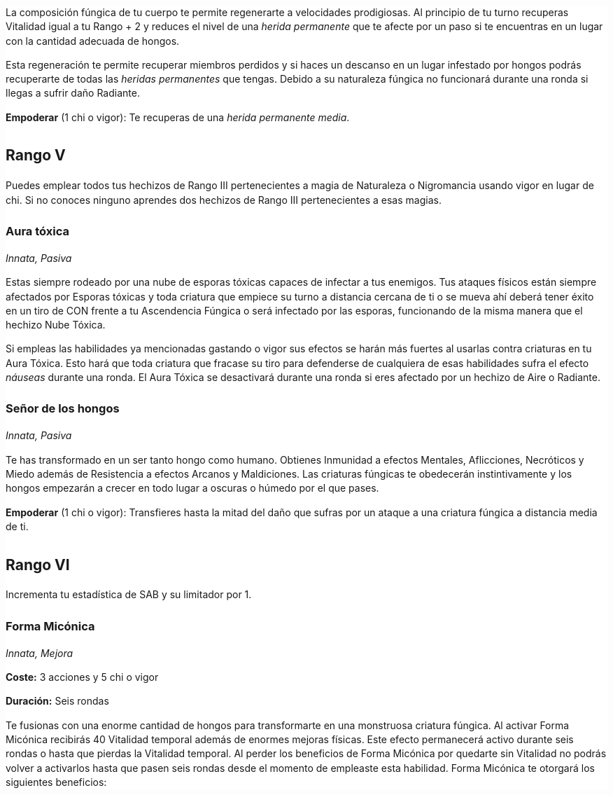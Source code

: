 La composición fúngica de tu cuerpo te permite regenerarte a velocidades prodigiosas. Al principio de tu turno recuperas Vitalidad igual a tu Rango + 2 y reduces el nivel de una *herida permanente* que te afecte por un paso si te encuentras en un lugar con la cantidad adecuada de hongos. 

Esta regeneración te permite recuperar miembros perdidos y si haces un descanso en un lugar infestado por hongos podrás recuperarte de todas las *heridas permanentes* que tengas. Debido a su naturaleza fúngica no funcionará durante una ronda si llegas a sufrir daño Radiante.

**Empoderar** (1 chi o vigor): Te recuperas de una *herida permanente media*. 

## Rango V

Puedes emplear todos tus hechizos de Rango III pertenecientes a magia de Naturaleza o Nigromancia usando vigor en lugar de chi. Si no conoces ninguno aprendes dos hechizos de Rango III pertenecientes a esas magias.

### Aura tóxica

*Innata, Pasiva*

Estas siempre rodeado por una nube de esporas tóxicas capaces de infectar a tus enemigos. Tus ataques físicos están siempre afectados por Esporas tóxicas y toda criatura que empiece su turno a distancia cercana de ti o se mueva ahí deberá tener éxito en un tiro de CON frente a tu Ascendencia Fúngica o será infectado por las esporas, funcionando de la misma manera que el hechizo Nube Tóxica.

Si empleas las habilidades ya mencionadas gastando  o vigor sus efectos se harán más fuertes al usarlas contra criaturas en tu Aura Tóxica. Esto hará que toda criatura que fracase su tiro para defenderse de cualquiera de esas habilidades sufra el efecto *náuseas* durante una ronda. El Aura Tóxica se desactivará durante una ronda si eres afectado por un hechizo de Aire o Radiante.

### Señor de los hongos

*Innata, Pasiva*

Te has transformado en un ser tanto hongo como humano. Obtienes Inmunidad a efectos Mentales, Aflicciones, Necróticos y Miedo además de Resistencia a efectos Arcanos y Maldiciones. Las criaturas fúngicas te obedecerán instintivamente y los hongos empezarán a crecer en todo lugar a oscuras o húmedo por el que pases. 

**Empoderar** (1 chi o vigor): Transfieres hasta la mitad del daño que sufras por un ataque a una criatura fúngica a distancia media de ti. 

## Rango VI

Incrementa tu estadística de SAB y su limitador por 1.

### Forma Micónica

*Innata, Mejora*

**Coste:** 3 acciones y 5 chi o vigor

**Duración:** Seis rondas

Te fusionas con una enorme cantidad de hongos para transformarte en una monstruosa criatura fúngica. Al activar Forma Micónica recibirás 40 Vitalidad temporal además de enormes mejoras físicas. Este efecto permanecerá activo durante seis rondas o hasta que pierdas la Vitalidad temporal. Al perder los beneficios de Forma Micónica por quedarte sin Vitalidad no podrás volver a activarlos hasta que pasen seis rondas desde el momento de empleaste esta habilidad. Forma Micónica te otorgará los siguientes beneficios:
